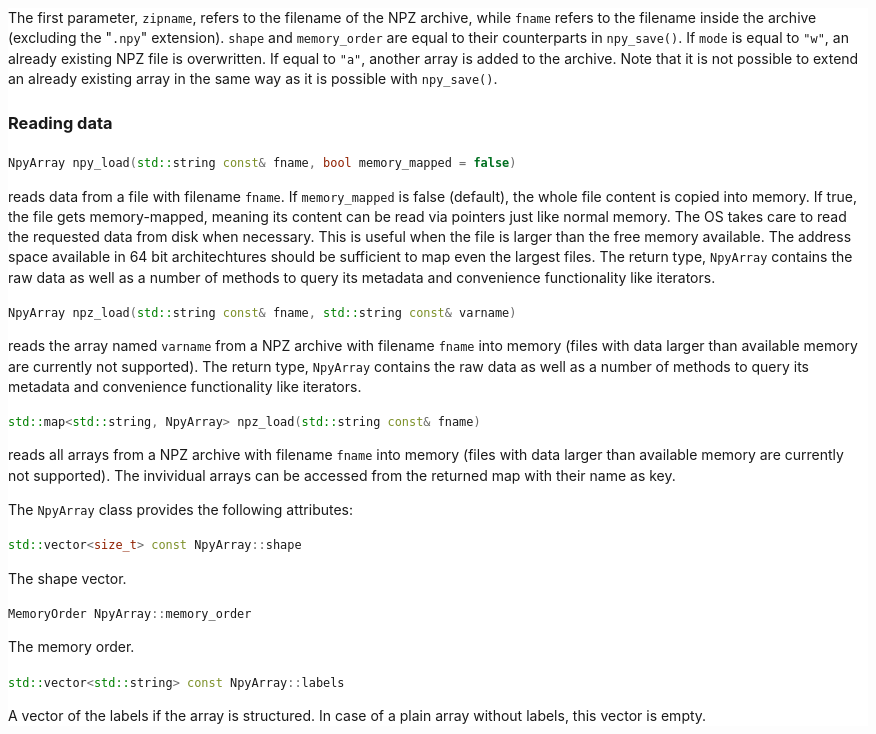The first parameter, `zipname`, refers to the filename of the NPZ archive, while `fname` refers to
the filename inside the archive (excluding the "`.npy`" extension).
`shape` and `memory_order` are equal to their counterparts in `npy_save()`.
If `mode` is equal to `"w"`, an already existing NPZ file is overwritten. If equal to `"a"`, another
array is added to the archive. Note that it is not possible to extend an already existing array
in the same way as it is possible with `npy_save()`.

### Reading data
```c++
NpyArray npy_load(std::string const& fname, bool memory_mapped = false)
```
reads data from a file with filename `fname`. If `memory_mapped` is false (default), the whole file content is copied into memory.
If true, the file gets memory-mapped, meaning its content can be read via pointers just like normal memory. The OS takes care to
read the requested data from disk when necessary. This is useful when the file is larger than the free memory available.
The address space available in 64 bit architechtures should be sufficient to map even the largest files.
The return type, `NpyArray` contains the raw data as well as a number of methods to query its metadata and convenience functionality
like iterators.

```c++
NpyArray npz_load(std::string const& fname, std::string const& varname)
```
reads the array named `varname` from a NPZ archive with filename `fname` into memory (files with data larger than available memory are currently not supported).
The return type, `NpyArray` contains the raw data as well as a number of methods to query its metadata and convenience functionality
like iterators.

```c++
std::map<std::string, NpyArray> npz_load(std::string const& fname)
```
reads all arrays from a NPZ archive with filename `fname` into memory (files with data larger than available memory are currently not supported).
The invividual arrays can be accessed from the returned map with their name as key.

The `NpyArray` class provides the following attributes:
```c++
std::vector<size_t> const NpyArray::shape
```
The shape vector.

```c++
MemoryOrder NpyArray::memory_order
```
The memory order.

```c++
std::vector<std::string> const NpyArray::labels
```
A vector of the labels if the array is structured. In case of a plain array without labels,
this vector is empty.

